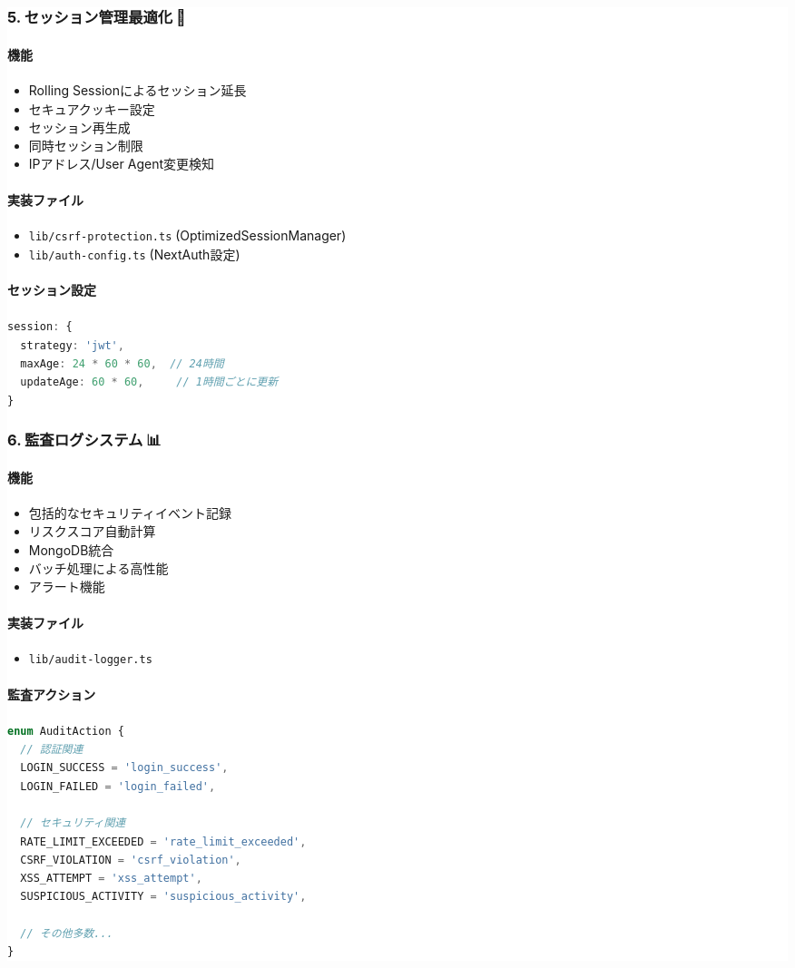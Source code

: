 ### 5. セッション管理最適化 🔑

#### 機能

- Rolling Sessionによるセッション延長
- セキュアクッキー設定
- セッション再生成
- 同時セッション制限
- IPアドレス/User Agent変更検知

#### 実装ファイル

- `lib/csrf-protection.ts` (OptimizedSessionManager)
- `lib/auth-config.ts` (NextAuth設定)

#### セッション設定

```typescript
session: {
  strategy: 'jwt',
  maxAge: 24 * 60 * 60,  // 24時間
  updateAge: 60 * 60,     // 1時間ごとに更新
}
```

### 6. 監査ログシステム 📊

#### 機能

- 包括的なセキュリティイベント記録
- リスクスコア自動計算
- MongoDB統合
- バッチ処理による高性能
- アラート機能

#### 実装ファイル

- `lib/audit-logger.ts`

#### 監査アクション

```typescript
enum AuditAction {
  // 認証関連
  LOGIN_SUCCESS = 'login_success',
  LOGIN_FAILED = 'login_failed',

  // セキュリティ関連
  RATE_LIMIT_EXCEEDED = 'rate_limit_exceeded',
  CSRF_VIOLATION = 'csrf_violation',
  XSS_ATTEMPT = 'xss_attempt',
  SUSPICIOUS_ACTIVITY = 'suspicious_activity',

  // その他多数...
}
```
